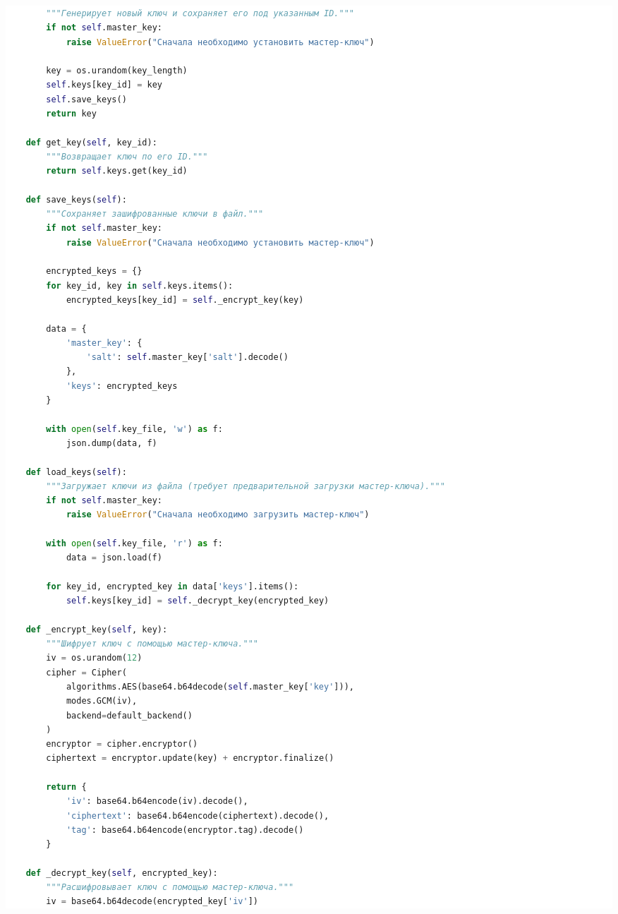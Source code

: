 ```python
        """Генерирует новый ключ и сохраняет его под указанным ID."""
        if not self.master_key:
            raise ValueError("Сначала необходимо установить мастер-ключ")
        
        key = os.urandom(key_length)
        self.keys[key_id] = key
        self.save_keys()
        return key
    
    def get_key(self, key_id):
        """Возвращает ключ по его ID."""
        return self.keys.get(key_id)
    
    def save_keys(self):
        """Сохраняет зашифрованные ключи в файл."""
        if not self.master_key:
            raise ValueError("Сначала необходимо установить мастер-ключ")
        
        encrypted_keys = {}
        for key_id, key in self.keys.items():
            encrypted_keys[key_id] = self._encrypt_key(key)
        
        data = {
            'master_key': {
                'salt': self.master_key['salt'].decode()
            },
            'keys': encrypted_keys
        }
        
        with open(self.key_file, 'w') as f:
            json.dump(data, f)
    
    def load_keys(self):
        """Загружает ключи из файла (требует предварительной загрузки мастер-ключа)."""
        if not self.master_key:
            raise ValueError("Сначала необходимо загрузить мастер-ключ")
        
        with open(self.key_file, 'r') as f:
            data = json.load(f)
        
        for key_id, encrypted_key in data['keys'].items():
            self.keys[key_id] = self._decrypt_key(encrypted_key)
    
    def _encrypt_key(self, key):
        """Шифрует ключ с помощью мастер-ключа."""
        iv = os.urandom(12)
        cipher = Cipher(
            algorithms.AES(base64.b64decode(self.master_key['key'])),
            modes.GCM(iv),
            backend=default_backend()
        )
        encryptor = cipher.encryptor()
        ciphertext = encryptor.update(key) + encryptor.finalize()
        
        return {
            'iv': base64.b64encode(iv).decode(),
            'ciphertext': base64.b64encode(ciphertext).decode(),
            'tag': base64.b64encode(encryptor.tag).decode()
        }
    
    def _decrypt_key(self, encrypted_key):
        """Расшифровывает ключ с помощью мастер-ключа."""
        iv = base64.b64decode(encrypted_key['iv'])
```